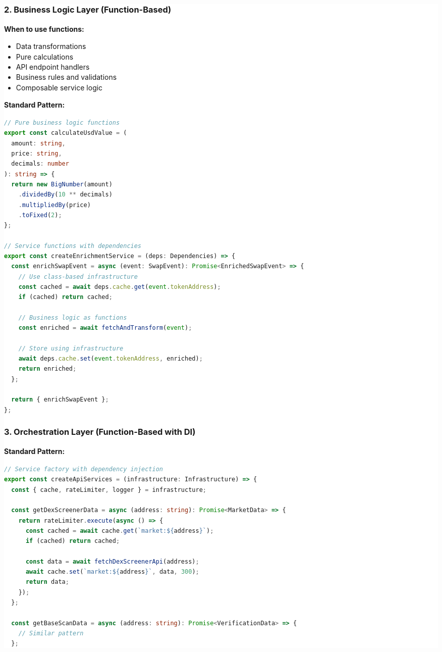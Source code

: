 ### 2. Business Logic Layer (Function-Based)

**When to use functions:**
- Data transformations
- Pure calculations
- API endpoint handlers
- Business rules and validations
- Composable service logic

**Standard Pattern:**
```typescript
// Pure business logic functions
export const calculateUsdValue = (
  amount: string,
  price: string,
  decimals: number
): string => {
  return new BigNumber(amount)
    .dividedBy(10 ** decimals)
    .multipliedBy(price)
    .toFixed(2);
};

// Service functions with dependencies
export const createEnrichmentService = (deps: Dependencies) => {
  const enrichSwapEvent = async (event: SwapEvent): Promise<EnrichedSwapEvent> => {
    // Use class-based infrastructure
    const cached = await deps.cache.get(event.tokenAddress);
    if (cached) return cached;

    // Business logic as functions
    const enriched = await fetchAndTransform(event);
    
    // Store using infrastructure
    await deps.cache.set(event.tokenAddress, enriched);
    return enriched;
  };

  return { enrichSwapEvent };
};
```

### 3. Orchestration Layer (Function-Based with DI)

**Standard Pattern:**
```typescript
// Service factory with dependency injection
export const createApiServices = (infrastructure: Infrastructure) => {
  const { cache, rateLimiter, logger } = infrastructure;

  const getDexScreenerData = async (address: string): Promise<MarketData> => {
    return rateLimiter.execute(async () => {
      const cached = await cache.get(`market:${address}`);
      if (cached) return cached;

      const data = await fetchDexScreenerApi(address);
      await cache.set(`market:${address}`, data, 300);
      return data;
    });
  };

  const getBaseScanData = async (address: string): Promise<VerificationData> => {
    // Similar pattern
  };

```